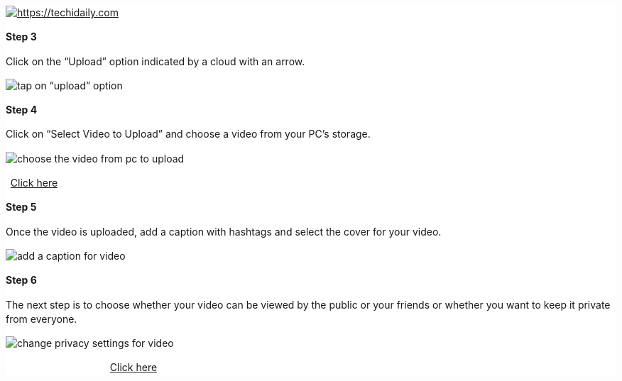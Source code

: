 <a href="https://dhgate.sjv.io/c/5597632/1172027/12108" target="_top" id="1172027">
  <img src="//a.impactradius-go.com/display-ad/12108-1172027" border="0" alt="https://techidaily.com" width="728" height="90"/>
</a>
<img height="0" width="0" src="https://dhgate.sjv.io/i/5597632/1172027/12108" style="position:absolute;visibility:hidden;" border="0" />

**Step 3**

Click on the “Upload” option indicated by a cloud with an arrow.

![tap on “upload” option](https://images.wondershare.com/filmora/article-images/2022/03/3-how-to-upload-tiktok-videos-on-chrome-android-iPhone.png)

**Step 4**

Click on “Select Video to Upload” and choose a video from your PC’s storage.

![choose the video from pc to upload](https://images.wondershare.com/filmora/article-images/2022/03/4-how-to-upload-tiktok-videos-on-chrome-android-iPhone.png)


<span id="1975562">
					<video width="80" height="300" style="cursor:pointer"
           poster="//a.impactradius-go.com/display-clicktoplayimage/1975562.png"
           onclick="if(!this.playClicked){this.play();this.setAttribute('controls',true);this.playClicked=true;}">
	   <source src="//a.impactradius-go.com/display-ad/22993-1975562">
	   <img src="//a.impactradius-go.com/display-clicktoplayimage/1975562.png" style="border: none; height: 100%; width: 100%; object-fit: contain">
	</video>
	<div style="width:80px;text-align:center"><a href="javascript:window.open(decodeURIComponent('https%3A%2F%2Fhomestyler.sjv.io%2Fc%2F5597632%2F1975562%2F22993'), '_blank');void(0);">Click here</a></div>
</span>
<img height="0" width="0" src="https://imp.pxf.io/i/5597632/1975562/22993" style="position:absolute;visibility:hidden;" border="0" />

**Step 5**

Once the video is uploaded, add a caption with hashtags and select the cover for your video.

![add a caption for video](https://images.wondershare.com/filmora/article-images/2022/03/5-how-to-upload-tiktok-videos-on-chrome-android-iPhone.png)

**Step 6**

The next step is to choose whether your video can be viewed by the public or your friends or whether you want to keep it private from everyone.

![change privacy settings for video](https://images.wondershare.com/filmora/article-images/2022/03/6-how-to-upload-tiktok-videos-on-chrome-android-iPhone.png)


<span id="1993652">
					<video width="360" height="150" style="cursor:pointer"
           poster="//a.impactradius-go.com/display-clicktoplayimage/1993652.png"
           onclick="if(!this.playClicked){this.play();this.setAttribute('controls',true);this.playClicked=true;}">
	   <source src="//a.impactradius-go.com/display-ad/22993-1993652">
	   <img src="//a.impactradius-go.com/display-clicktoplayimage/1993652.png" style="border: none; height: 100%; width: 100%; object-fit: contain">
	</video>
	<div style="width:360px;text-align:center"><a href="javascript:window.open(decodeURIComponent('https%3A%2F%2Fhomestyler.sjv.io%2Fc%2F5597632%2F1993652%2F22993'), '_blank');void(0);">Click here</a></div>
</span>
<img height="0" width="0" src="https://imp.pxf.io/i/5597632/1993652/22993" style="position:absolute;visibility:hidden;" border="0" />
